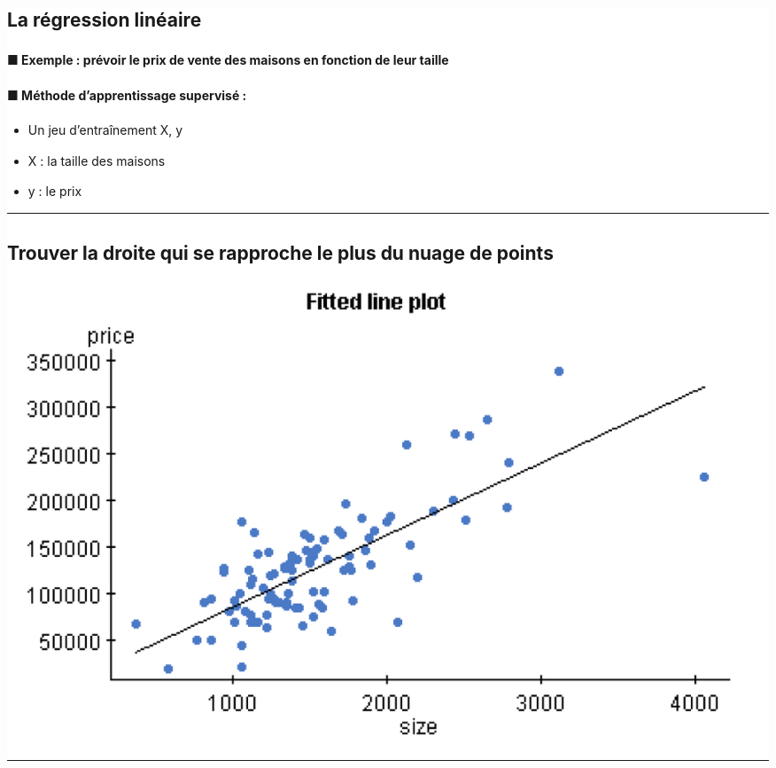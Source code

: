 
La régression linéaire
--

#### ■ Exemple : prévoir le prix de vente des maisons en fonction de leur taille

#### ■ Méthode d’apprentissage supervisé :

* Un jeu d’entraînement X, y

* X : la taille des maisons

* y : le prix

---
  


## Trouver la droite qui se rapproche le plus du nuage de points



![regression lineaire](./Images/02-intro_ML/regression_lineaire.PNG)



---
